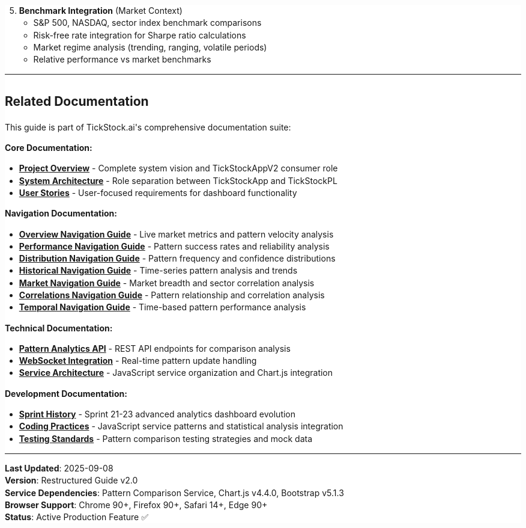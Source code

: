 5. **Benchmark Integration** (Market Context)
   - S&P 500, NASDAQ, sector index benchmark comparisons
   - Risk-free rate integration for Sharpe ratio calculations
   - Market regime analysis (trending, ranging, volatile periods)
   - Relative performance vs market benchmarks

---

## Related Documentation

This guide is part of TickStock.ai's comprehensive documentation suite:

**Core Documentation:**
- **[Project Overview](../planning/project-overview.md)** - Complete system vision and TickStockAppV2 consumer role
- **[System Architecture](../architecture/system-architecture.md)** - Role separation between TickStockApp and TickStockPL
- **[User Stories](../planning/user_stories.md)** - User-focused requirements for dashboard functionality

**Navigation Documentation:**
- **[Overview Navigation Guide](web_overview_nav.md)** - Live market metrics and pattern velocity analysis
- **[Performance Navigation Guide](web_performance_nav.md)** - Pattern success rates and reliability analysis
- **[Distribution Navigation Guide](web_distribution_nav.md)** - Pattern frequency and confidence distributions
- **[Historical Navigation Guide](web_historical_nav.md)** - Time-series pattern analysis and trends
- **[Market Navigation Guide](web_market_nav.md)** - Market breadth and sector correlation analysis
- **[Correlations Navigation Guide](web_correlations_nav.md)** - Pattern relationship and correlation analysis
- **[Temporal Navigation Guide](web_temporal_nav.md)** - Time-based pattern performance analysis

**Technical Documentation:**
- **[Pattern Analytics API](../api/pattern-analytics-api.md)** - REST API endpoints for comparison analysis
- **[WebSocket Integration](../api/websocket-integration.md)** - Real-time pattern update handling
- **[Service Architecture](../architecture/service-architecture.md)** - JavaScript service organization and Chart.js integration

**Development Documentation:**
- **[Sprint History](../planning/evolution_index.md)** - Sprint 21-23 advanced analytics dashboard evolution
- **[Coding Practices](../development/coding-practices.md)** - JavaScript service patterns and statistical analysis integration
- **[Testing Standards](../development/unit_testing.md)** - Pattern comparison testing strategies and mock data

---

**Last Updated**: 2025-09-08  
**Version**: Restructured Guide v2.0  
**Service Dependencies**: Pattern Comparison Service, Chart.js v4.4.0, Bootstrap v5.1.3  
**Browser Support**: Chrome 90+, Firefox 90+, Safari 14+, Edge 90+  
**Status**: Active Production Feature ✅